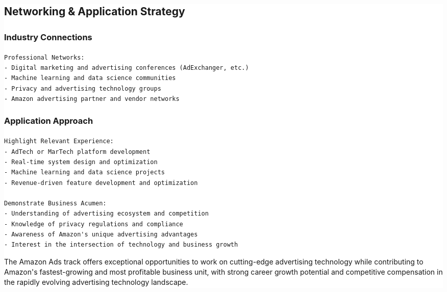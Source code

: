 ## Networking & Application Strategy

### Industry Connections
```
Professional Networks:
- Digital marketing and advertising conferences (AdExchanger, etc.)
- Machine learning and data science communities
- Privacy and advertising technology groups
- Amazon advertising partner and vendor networks
```

### Application Approach
```
Highlight Relevant Experience:
- AdTech or MarTech platform development
- Real-time system design and optimization
- Machine learning and data science projects
- Revenue-driven feature development and optimization

Demonstrate Business Acumen:
- Understanding of advertising ecosystem and competition
- Knowledge of privacy regulations and compliance
- Awareness of Amazon's unique advertising advantages
- Interest in the intersection of technology and business growth
```

The Amazon Ads track offers exceptional opportunities to work on cutting-edge advertising technology while contributing to Amazon's fastest-growing and most profitable business unit, with strong career growth potential and competitive compensation in the rapidly evolving advertising technology landscape.